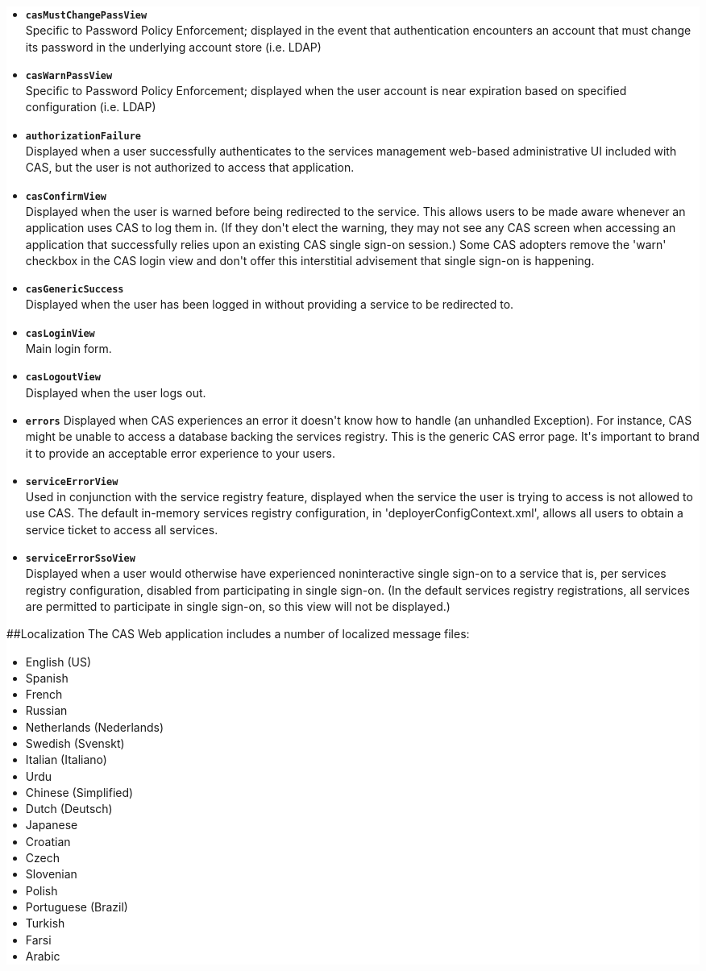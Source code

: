 - **`casMustChangePassView`**  
Specific to Password Policy Enforcement; displayed in the event that authentication encounters an account that must change its password in the underlying account store (i.e. LDAP)

- **`casWarnPassView`**  
Specific to Password Policy Enforcement; displayed when the user account is near expiration based on specified configuration (i.e. LDAP)

- **`authorizationFailure`**  
Displayed when a user successfully authenticates to the services management web-based administrative UI included with CAS, but the user is not authorized to access that application.

- **`casConfirmView`**  
Displayed when the user is warned before being redirected to the service.  This allows users to be made aware whenever an application uses CAS to log them in. (If they don't elect the warning, they may not see any CAS screen when accessing an application that successfully relies upon an existing CAS single sign-on session.) Some CAS adopters remove the 'warn' checkbox in the CAS login view and don't offer this interstitial advisement that single sign-on is happening.

- **`casGenericSuccess`**  
Displayed when the user has been logged in without providing a service to be redirected to.

- **`casLoginView`**  
Main login form.

- **`casLogoutView`**  
Displayed when the user logs out.

- **`errors`** 
Displayed when CAS experiences an error it doesn't know how to handle (an unhandled Exception). For instance, CAS might be unable to access a database backing the services registry. This is the generic CAS error page. It's important to brand it to provide an acceptable error experience to your users.

- **`serviceErrorView`**  
Used in conjunction with the service registry feature, displayed when the service the user is trying to access is not allowed to use CAS. The default in-memory services registry configuration, in 'deployerConfigContext.xml', allows all users to obtain a service ticket to access all services.

- **`serviceErrorSsoView`**   
Displayed when a user would otherwise have experienced noninteractive single sign-on to a service that is, per services registry configuration, disabled from participating in single sign-on. (In the default services registry registrations, all services are permitted to participate in single sign-on, so this view will not be displayed.)


##Localization
The CAS Web application includes a number of localized message files:

- English (US)
- Spanish
- French
- Russian
- Netherlands (Nederlands)
- Swedish (Svenskt)
- Italian (Italiano)
- Urdu
- Chinese (Simplified)
- Dutch (Deutsch)
- Japanese
- Croatian
- Czech
- Slovenian
- Polish
- Portuguese (Brazil)
- Turkish
- Farsi
- Arabic
